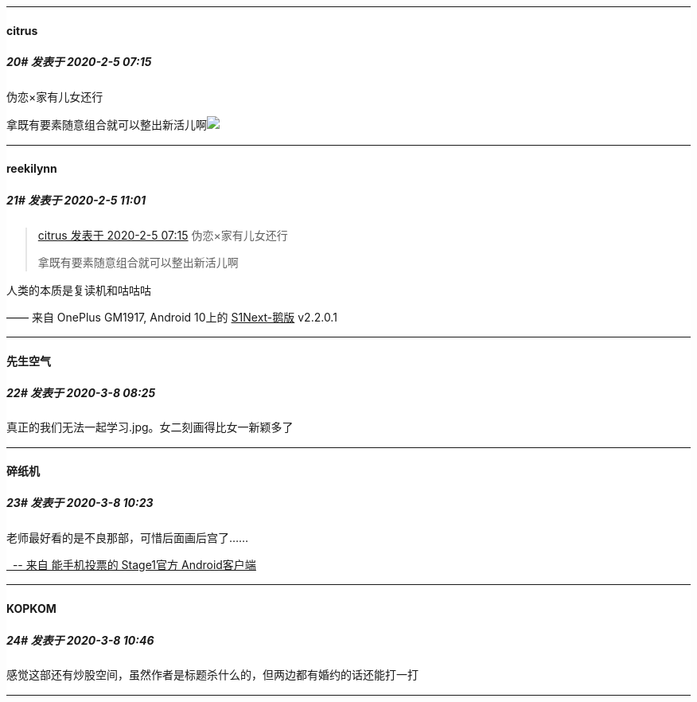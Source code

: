 
-----

####  citrus  
##### 20#       发表于 2020-2-5 07:15


伪恋×家有儿女还行


拿既有要素随意组合就可以整出新活儿啊<img src="https://static.saraba1st.com/image/smiley/face2017/001.png" referrerpolicy="no-referrer">


-----

####  reekilynn  
##### 21#       发表于 2020-2-5 11:01


<blockquote><a href="httphttps://bbs.saraba1st.com/2b/forum.php?mod=redirect&amp;goto=findpost&amp;pid=46330073&amp;ptid=1906697" target="_blank">citrus 发表于 2020-2-5 07:15</a>
伪恋×家有儿女还行


拿既有要素随意组合就可以整出新活儿啊</blockquote>
人类的本质是复读机和咕咕咕

—— 来自 OnePlus GM1917, Android 10上的 [S1Next-鹅版](https://github.com/ykrank/S1-Next/releases) v2.2.0.1


-----

####  先生空气  
##### 22#       发表于 2020-3-8 08:25


真正的我们无法一起学习.jpg。女二刻画得比女一新颖多了 


-----

####  碎纸机  
##### 23#       发表于 2020-3-8 10:23


老师最好看的是不良那部，可惜后面画后宫了……

[  -- 来自 能手机投票的 Stage1官方 Android客户端](https://www.coolapk.com/apk/140634)


-----

####  KOPKOM  
##### 24#       发表于 2020-3-8 10:46


感觉这部还有炒股空间，虽然作者是标题杀什么的，但两边都有婚约的话还能打一打


-----
